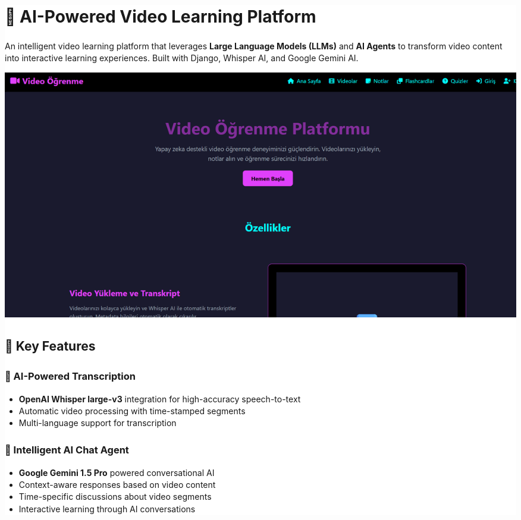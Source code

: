 # 🎥 AI-Powered Video Learning Platform

An intelligent video learning platform that leverages **Large Language Models (LLMs)** and **AI Agents** to transform video content into interactive learning experiences. Built with Django, Whisper AI, and Google Gemini AI.

![Main Dashboard](images/Anasayfa1.png)

## 🌟 Key Features

### 🤖 AI-Powered Transcription
- **OpenAI Whisper large-v3** integration for high-accuracy speech-to-text
- Automatic video processing with time-stamped segments
- Multi-language support for transcription

### 💬 Intelligent AI Chat Agent
- **Google Gemini 1.5 Pro** powered conversational AI
- Context-aware responses based on video content
- Time-specific discussions about video segments
- Interactive learning through AI conversations
